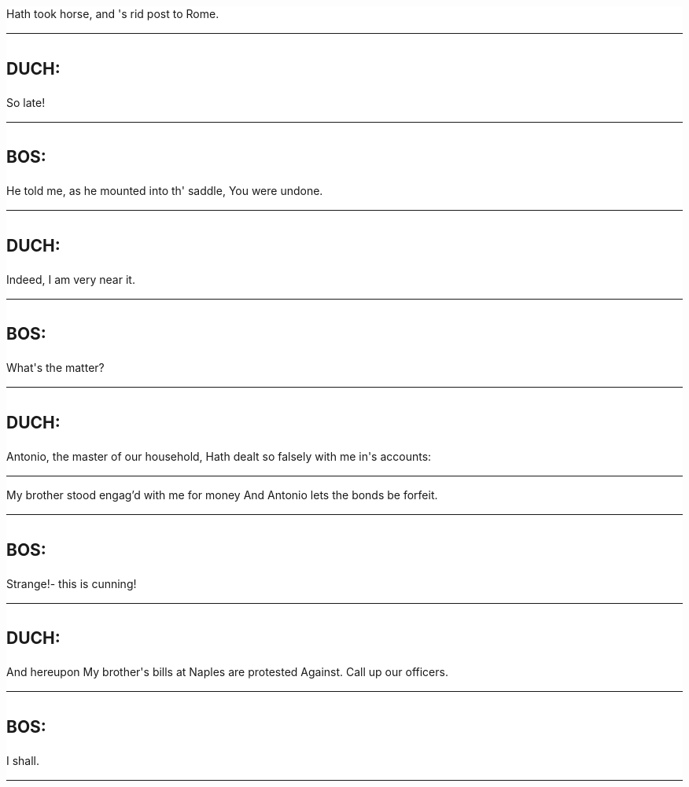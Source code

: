 
Hath took horse, and 's rid post to Rome.

---

## DUCH:	
So late!

---

## BOS:	
He told me, as he mounted into th' saddle, You were undone.

---

## DUCH:	
Indeed, I am very near it.

---

## BOS:	
What's the matter?

---

## DUCH:	
Antonio, the master of our household, Hath dealt so falsely with me in's accounts:


---

My brother stood engag’d with me for money And Antonio lets the bonds be forfeit.

---

## BOS:	
Strange!- this is cunning!

---

## DUCH:	
And hereupon
My brother's bills at Naples are protested Against. Call up our officers.

---

## BOS:	
I shall.

---
